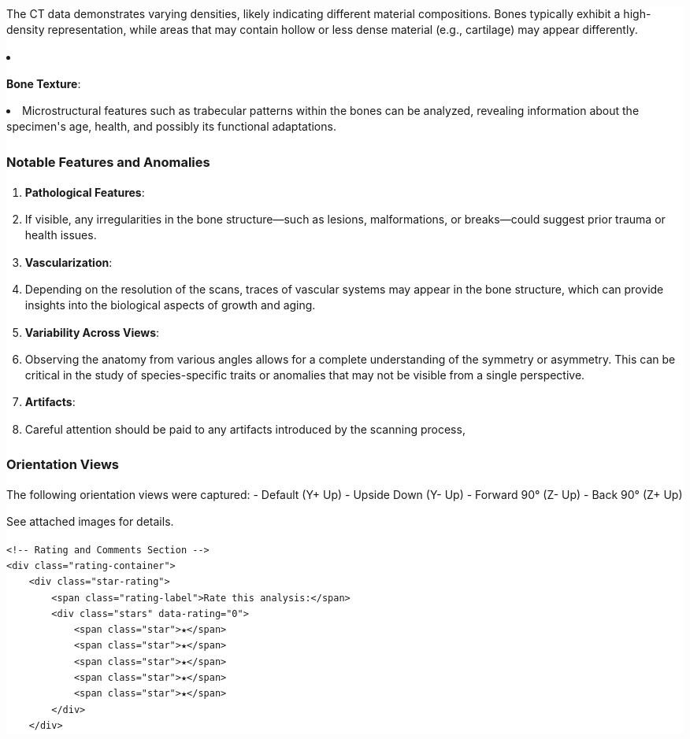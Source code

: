 <p>The CT data demonstrates varying densities, likely indicating different material compositions. Bones typically exhibit a high-density representation, while areas that may contain hollow or less dense material (e.g., cartilage) may appear differently.</p>
</li>
<li>
<p><strong>Bone Texture</strong>:</p>
</li>
<li>Microstructural features such as trabecular patterns within the bones can be analyzed, revealing information about the specimen's age, health, and possibly its functional adaptations.</li>
</ol>
<h3>Notable Features and Anomalies</h3>
<ol>
<li><strong>Pathological Features</strong>:</li>
<li>
<p>If visible, any irregularities in the bone structure—such as lesions, malformations, or breaks—could suggest prior trauma or health issues.</p>
</li>
<li>
<p><strong>Vascularization</strong>:</p>
</li>
<li>
<p>Depending on the resolution of the scans, traces of vascular systems may appear in the bone structure, which can provide insights into the biological aspects of growth and aging.</p>
</li>
<li>
<p><strong>Variability Across Views</strong>:</p>
</li>
<li>
<p>Observing the anatomy from various angles allows for a complete understanding of the symmetry or asymmetry. This can be critical in the study of species-specific traits or anomalies that may not be visible from a single perspective.</p>
</li>
<li>
<p><strong>Artifacts</strong>:</p>
</li>
<li>Careful attention should be paid to any artifacts introduced by the scanning process,</li>
</ol>
<h3>Orientation Views</h3>
<p>The following orientation views were captured:
- Default (Y+ Up)
- Upside Down (Y- Up)
- Forward 90° (Z- Up)
- Back 90° (Z+ Up)</p>
<p>See attached images for details.</p>
        </div>
            </div>
            
    <!-- Rating and Comments Section -->
    <div class="rating-container">
        <div class="star-rating">
            <span class="rating-label">Rate this analysis:</span>
            <div class="stars" data-rating="0">
                <span class="star">★</span>
                <span class="star">★</span>
                <span class="star">★</span>
                <span class="star">★</span>
                <span class="star">★</span>
            </div>
        </div>
        